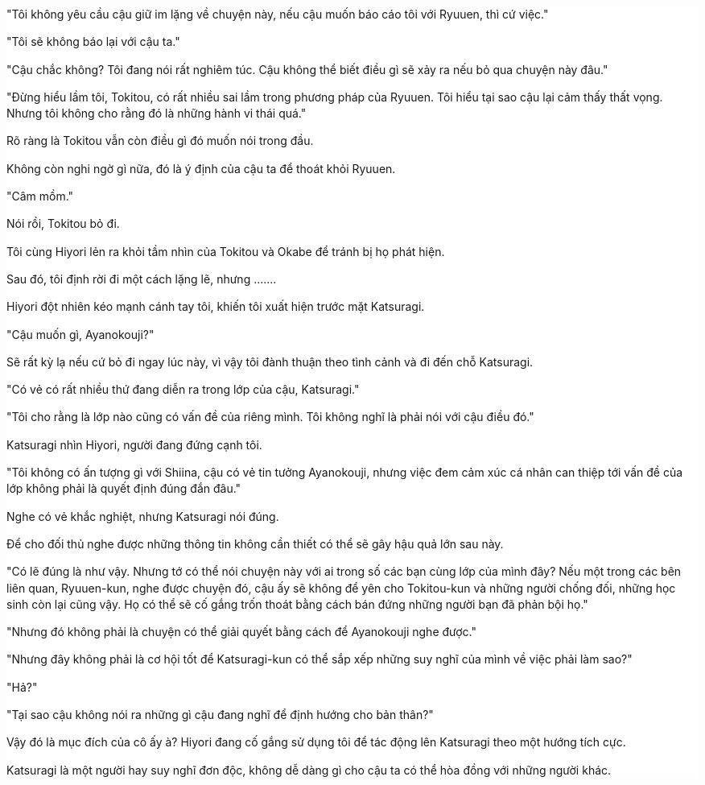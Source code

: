 \"Tôi không yêu cầu cậu giữ im lặng về chuyện này, nếu cậu muốn báo cáo tôi với Ryuuen, thì cứ việc.\"

\"Tôi sẽ không báo lại với cậu ta.\"

\"Cậu chắc không? Tôi đang nói rất nghiêm túc. Cậu không thể biết điều gì sẽ xảy ra nếu bỏ qua chuyện này đâu.\"

\"Đừng hiểu lầm tôi, Tokitou, có rất nhiều sai lầm trong phương pháp của Ryuuen. Tôi hiểu tại sao cậu lại cảm thấy thất vọng. Nhưng tôi không cho rằng đó là những hành vi thái quá.\"

Rõ ràng là Tokitou vẫn còn điều gì đó muốn nói trong đầu.

Không còn nghi ngờ gì nữa, đó là ý định của cậu ta để thoát khỏi Ryuuen.

\"Câm mồm.\"

Nói rồi, Tokitou bỏ đi.

Tôi cùng Hiyori lẻn ra khỏi tầm nhìn của Tokitou và Okabe để tránh bị họ phát hiện.

Sau đó, tôi định rời đi một cách lặng lẽ, nhưng \...\....

Hiyori đột nhiên kéo mạnh cánh tay tôi, khiến tôi xuất hiện trước mặt Katsuragi.

\"Cậu muốn gì, Ayanokouji?\"

Sẽ rất kỳ lạ nếu cứ bỏ đi ngay lúc này, vì vậy tôi đành thuận theo tình cảnh và đi đến chỗ Katsuragi.

\"Có vẻ có rất nhiều thứ đang diễn ra trong lớp của cậu, Katsuragi.\"

\"Tôi cho rằng là lớp nào cũng có vấn đề của riêng mình. Tôi không nghĩ là phải nói với cậu điều đó.\"

Katsuragi nhìn Hiyori, người đang đứng cạnh tôi.

\"Tôi không có ấn tượng gì với Shiina, cậu có vẻ tin tưởng Ayanokouji, nhưng việc đem cảm xúc cá nhân can thiệp tới vấn đề của lớp không phải là quyết định đúng đắn đâu.\"

Nghe có vẻ khắc nghiệt, nhưng Katsuragi nói đúng.

Để cho đối thủ nghe được những thông tin không cần thiết có thể sẽ gây hậu quả lớn sau này.

\"Có lẽ đúng là như vậy. Nhưng tớ có thể nói chuyện này với ai trong số các bạn cùng lớp của mình đây? Nếu một trong các bên liên quan, Ryuuen-kun, nghe được chuyện đó, cậu ấy sẽ không để yên cho Tokitou-kun và những người chống đối, những học sinh còn lại cũng vậy. Họ có thể sẽ cố gắng trốn thoát bằng cách bán đứng những người bạn đã phản bội họ.\"

\"Nhưng đó không phải là chuyện có thể giải quyết bằng cách để Ayanokouji nghe được.\"

\"Nhưng đây không phải là cơ hội tốt để Katsuragi-kun có thể sắp xếp những suy nghĩ của mình về việc phải làm sao?\"

\"Hả?\"

\"Tại sao cậu không nói ra những gì cậu đang nghĩ để định hướng cho bản thân?\"

Vậy đó là mục đích của cô ấy à? Hiyori đang cố gắng sử dụng tôi để tác động lên Katsuragi theo một hướng tích cực.

Katsuragi là một người hay suy nghĩ đơn độc, không dễ dàng gì cho cậu ta có thể hòa đồng với những người khác.
